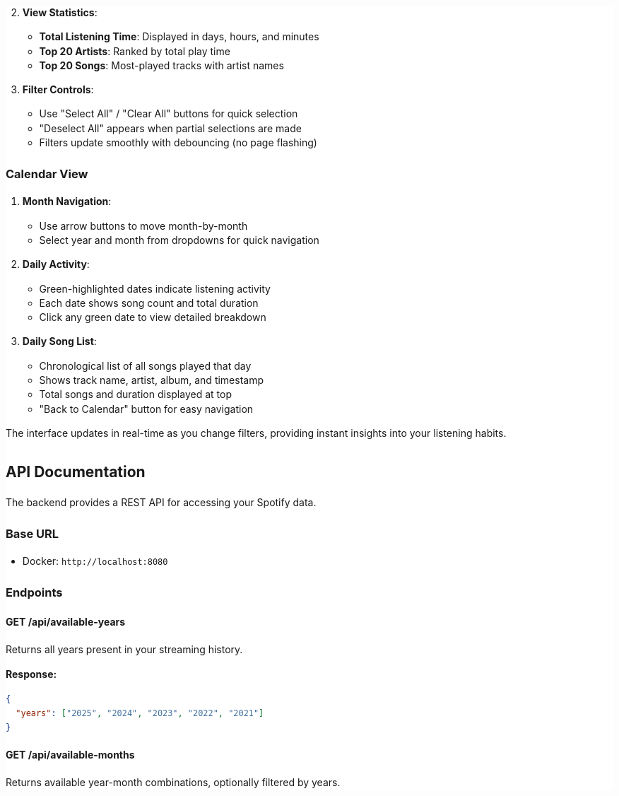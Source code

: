 2. **View Statistics**:
   - **Total Listening Time**: Displayed in days, hours, and minutes
   - **Top 20 Artists**: Ranked by total play time
   - **Top 20 Songs**: Most-played tracks with artist names

3. **Filter Controls**:
   - Use "Select All" / "Clear All" buttons for quick selection
   - "Deselect All" appears when partial selections are made
   - Filters update smoothly with debouncing (no page flashing)

### Calendar View

1. **Month Navigation**:
   - Use arrow buttons to move month-by-month
   - Select year and month from dropdowns for quick navigation

2. **Daily Activity**:
   - Green-highlighted dates indicate listening activity
   - Each date shows song count and total duration
   - Click any green date to view detailed breakdown

3. **Daily Song List**:
   - Chronological list of all songs played that day
   - Shows track name, artist, album, and timestamp
   - Total songs and duration displayed at top
   - "Back to Calendar" button for easy navigation

The interface updates in real-time as you change filters, providing instant insights into your listening habits.

## API Documentation

The backend provides a REST API for accessing your Spotify data.

### Base URL

- Docker: `http://localhost:8080`

### Endpoints

#### GET /api/available-years

Returns all years present in your streaming history.

**Response:**

```json
{
  "years": ["2025", "2024", "2023", "2022", "2021"]
}
```

#### GET /api/available-months

Returns available year-month combinations, optionally filtered by years.
